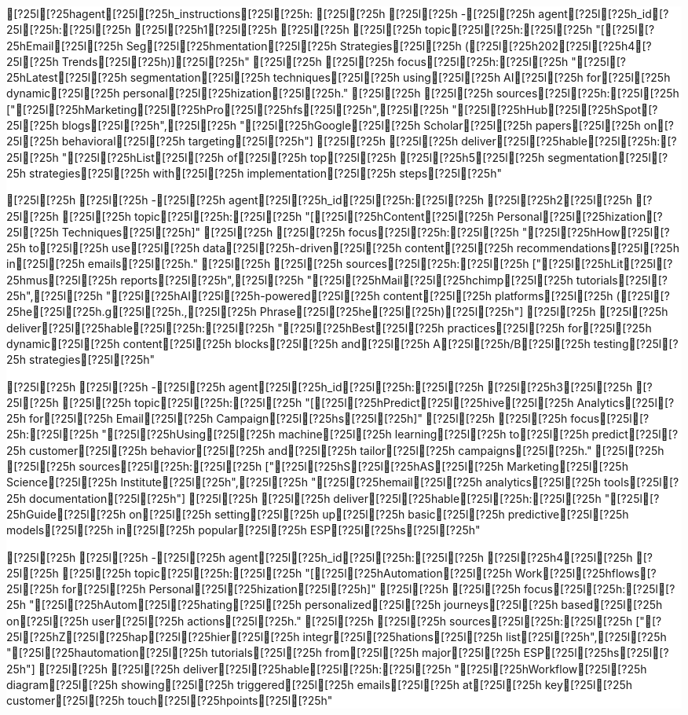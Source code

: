 [?25l[?25hagent[?25l[?25h_instructions[?25l[?25h:
[?25l[?25h [?25l[?25h -[?25l[?25h agent[?25l[?25h_id[?25l[?25h:[?25l[?25h [?25l[?25h1[?25l[?25h
[?25l[?25h   [?25l[?25h topic[?25l[?25h:[?25l[?25h "[[?25l[?25hEmail[?25l[?25h Seg[?25l[?25hmentation[?25l[?25h Strategies[?25l[?25h ([?25l[?25h202[?25l[?25h4[?25l[?25h Trends[?25l[?25h)][?25l[?25h"
[?25l[?25h   [?25l[?25h focus[?25l[?25h:[?25l[?25h "[?25l[?25hLatest[?25l[?25h segmentation[?25l[?25h techniques[?25l[?25h using[?25l[?25h AI[?25l[?25h for[?25l[?25h dynamic[?25l[?25h personal[?25l[?25hization[?25l[?25h."
[?25l[?25h   [?25l[?25h sources[?25l[?25h:[?25l[?25h ["[?25l[?25hMarketing[?25l[?25hPro[?25l[?25hfs[?25l[?25h",[?25l[?25h "[?25l[?25hHub[?25l[?25hSpot[?25l[?25h blogs[?25l[?25h",[?25l[?25h "[?25l[?25hGoogle[?25l[?25h Scholar[?25l[?25h papers[?25l[?25h on[?25l[?25h behavioral[?25l[?25h targeting[?25l[?25h"]
[?25l[?25h   [?25l[?25h deliver[?25l[?25hable[?25l[?25h:[?25l[?25h "[?25l[?25hList[?25l[?25h of[?25l[?25h top[?25l[?25h [?25l[?25h5[?25l[?25h segmentation[?25l[?25h strategies[?25l[?25h with[?25l[?25h implementation[?25l[?25h steps[?25l[?25h"

[?25l[?25h [?25l[?25h -[?25l[?25h agent[?25l[?25h_id[?25l[?25h:[?25l[?25h [?25l[?25h2[?25l[?25h
[?25l[?25h   [?25l[?25h topic[?25l[?25h:[?25l[?25h "[[?25l[?25hContent[?25l[?25h Personal[?25l[?25hization[?25l[?25h Techniques[?25l[?25h]"
[?25l[?25h   [?25l[?25h focus[?25l[?25h:[?25l[?25h "[?25l[?25hHow[?25l[?25h to[?25l[?25h use[?25l[?25h data[?25l[?25h-driven[?25l[?25h content[?25l[?25h recommendations[?25l[?25h in[?25l[?25h emails[?25l[?25h."
[?25l[?25h   [?25l[?25h sources[?25l[?25h:[?25l[?25h ["[?25l[?25hLit[?25l[?25hmus[?25l[?25h reports[?25l[?25h",[?25l[?25h "[?25l[?25hMail[?25l[?25hchimp[?25l[?25h tutorials[?25l[?25h",[?25l[?25h "[?25l[?25hAI[?25l[?25h-powered[?25l[?25h content[?25l[?25h platforms[?25l[?25h ([?25l[?25he[?25l[?25h.g[?25l[?25h.,[?25l[?25h Phrase[?25l[?25he[?25l[?25h)[?25l[?25h"]
[?25l[?25h   [?25l[?25h deliver[?25l[?25hable[?25l[?25h:[?25l[?25h "[?25l[?25hBest[?25l[?25h practices[?25l[?25h for[?25l[?25h dynamic[?25l[?25h content[?25l[?25h blocks[?25l[?25h and[?25l[?25h A[?25l[?25h/B[?25l[?25h testing[?25l[?25h strategies[?25l[?25h"

[?25l[?25h [?25l[?25h -[?25l[?25h agent[?25l[?25h_id[?25l[?25h:[?25l[?25h [?25l[?25h3[?25l[?25h
[?25l[?25h   [?25l[?25h topic[?25l[?25h:[?25l[?25h "[[?25l[?25hPredict[?25l[?25hive[?25l[?25h Analytics[?25l[?25h for[?25l[?25h Email[?25l[?25h Campaign[?25l[?25hs[?25l[?25h]"
[?25l[?25h   [?25l[?25h focus[?25l[?25h:[?25l[?25h "[?25l[?25hUsing[?25l[?25h machine[?25l[?25h learning[?25l[?25h to[?25l[?25h predict[?25l[?25h customer[?25l[?25h behavior[?25l[?25h and[?25l[?25h tailor[?25l[?25h campaigns[?25l[?25h."
[?25l[?25h   [?25l[?25h sources[?25l[?25h:[?25l[?25h ["[?25l[?25hS[?25l[?25hAS[?25l[?25h Marketing[?25l[?25h Science[?25l[?25h Institute[?25l[?25h",[?25l[?25h "[?25l[?25hemail[?25l[?25h analytics[?25l[?25h tools[?25l[?25h documentation[?25l[?25h"]
[?25l[?25h   [?25l[?25h deliver[?25l[?25hable[?25l[?25h:[?25l[?25h "[?25l[?25hGuide[?25l[?25h on[?25l[?25h setting[?25l[?25h up[?25l[?25h basic[?25l[?25h predictive[?25l[?25h models[?25l[?25h in[?25l[?25h popular[?25l[?25h ESP[?25l[?25hs[?25l[?25h"

[?25l[?25h [?25l[?25h -[?25l[?25h agent[?25l[?25h_id[?25l[?25h:[?25l[?25h [?25l[?25h4[?25l[?25h
[?25l[?25h   [?25l[?25h topic[?25l[?25h:[?25l[?25h "[[?25l[?25hAutomation[?25l[?25h Work[?25l[?25hflows[?25l[?25h for[?25l[?25h Personal[?25l[?25hization[?25l[?25h]"
[?25l[?25h   [?25l[?25h focus[?25l[?25h:[?25l[?25h "[?25l[?25hAutom[?25l[?25hating[?25l[?25h personalized[?25l[?25h journeys[?25l[?25h based[?25l[?25h on[?25l[?25h user[?25l[?25h actions[?25l[?25h."
[?25l[?25h   [?25l[?25h sources[?25l[?25h:[?25l[?25h ["[?25l[?25hZ[?25l[?25hap[?25l[?25hier[?25l[?25h integr[?25l[?25hations[?25l[?25h list[?25l[?25h",[?25l[?25h "[?25l[?25hautomation[?25l[?25h tutorials[?25l[?25h from[?25l[?25h major[?25l[?25h ESP[?25l[?25hs[?25l[?25h"]
[?25l[?25h   [?25l[?25h deliver[?25l[?25hable[?25l[?25h:[?25l[?25h "[?25l[?25hWorkflow[?25l[?25h diagram[?25l[?25h showing[?25l[?25h triggered[?25l[?25h emails[?25l[?25h at[?25l[?25h key[?25l[?25h customer[?25l[?25h touch[?25l[?25hpoints[?25l[?25h"
